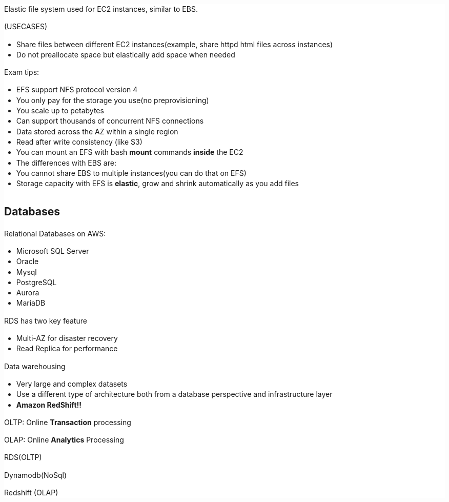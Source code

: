 Elastic file system used for EC2 instances, similar to EBS.

(USECASES)



* Share files between different EC2 instances(example, share httpd html files across instances)
* Do not preallocate space but elastically add space when needed

Exam tips:



* EFS support NFS protocol version 4
* You only pay for the storage you use(no preprovisioning)
* You scale up to petabytes
* Can support thousands of concurrent NFS connections
* Data stored across the AZ within a single region
* Read after write consistency (like S3)
* You can mount an EFS with bash **mount** commands **inside** the EC2
* The differences with EBS are:
* You cannot share EBS to multiple instances(you can do that on EFS)
* Storage capacity with EFS is **elastic**, grow and shrink automatically as you add files


## Databases

Relational Databases on AWS:



* Microsoft SQL Server
* Oracle
* Mysql
* PostgreSQL
* Aurora
* MariaDB

RDS has two key feature



* Multi-AZ for disaster recovery
* Read Replica for performance

Data warehousing



* Very large and complex datasets
* Use a different type of architecture both from a database perspective and infrastructure layer
* **Amazon RedShift!!**

OLTP: Online **Transaction** processing

OLAP: Online **Analytics** Processing

RDS(OLTP)

Dynamodb(NoSql)

Redshift (OLAP)
